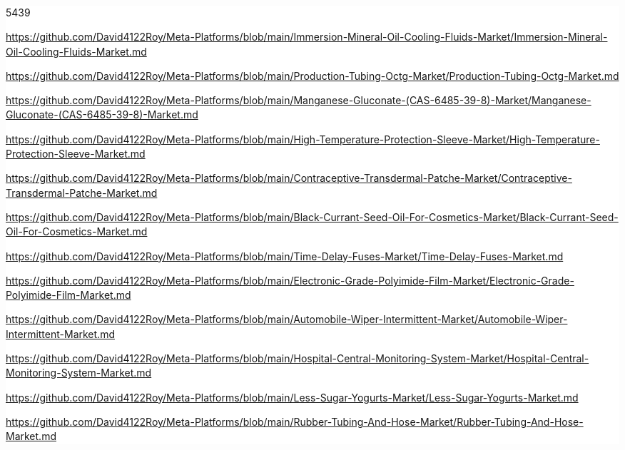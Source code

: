 5439</p><p><a href="https://github.com/David4122Roy/Meta-Platforms/blob/main/Immersion-Mineral-Oil-Cooling-Fluids-Market/Immersion-Mineral-Oil-Cooling-Fluids-Market.md">https://github.com/David4122Roy/Meta-Platforms/blob/main/Immersion-Mineral-Oil-Cooling-Fluids-Market/Immersion-Mineral-Oil-Cooling-Fluids-Market.md</a></p><p><a href="https://github.com/David4122Roy/Meta-Platforms/blob/main/Production-Tubing-Octg-Market/Production-Tubing-Octg-Market.md">https://github.com/David4122Roy/Meta-Platforms/blob/main/Production-Tubing-Octg-Market/Production-Tubing-Octg-Market.md</a></p><p><a href="https://github.com/David4122Roy/Meta-Platforms/blob/main/Manganese-Gluconate-(CAS-6485-39-8)-Market/Manganese-Gluconate-(CAS-6485-39-8)-Market.md">https://github.com/David4122Roy/Meta-Platforms/blob/main/Manganese-Gluconate-(CAS-6485-39-8)-Market/Manganese-Gluconate-(CAS-6485-39-8)-Market.md</a></p><p><a href="https://github.com/David4122Roy/Meta-Platforms/blob/main/High-Temperature-Protection-Sleeve-Market/High-Temperature-Protection-Sleeve-Market.md">https://github.com/David4122Roy/Meta-Platforms/blob/main/High-Temperature-Protection-Sleeve-Market/High-Temperature-Protection-Sleeve-Market.md</a></p><p><a href="https://github.com/David4122Roy/Meta-Platforms/blob/main/Contraceptive-Transdermal-Patche-Market/Contraceptive-Transdermal-Patche-Market.md">https://github.com/David4122Roy/Meta-Platforms/blob/main/Contraceptive-Transdermal-Patche-Market/Contraceptive-Transdermal-Patche-Market.md</a></p><p><a href="https://github.com/David4122Roy/Meta-Platforms/blob/main/Black-Currant-Seed-Oil-For-Cosmetics-Market/Black-Currant-Seed-Oil-For-Cosmetics-Market.md">https://github.com/David4122Roy/Meta-Platforms/blob/main/Black-Currant-Seed-Oil-For-Cosmetics-Market/Black-Currant-Seed-Oil-For-Cosmetics-Market.md</a></p><p><a href="https://github.com/David4122Roy/Meta-Platforms/blob/main/Time-Delay-Fuses-Market/Time-Delay-Fuses-Market.md">https://github.com/David4122Roy/Meta-Platforms/blob/main/Time-Delay-Fuses-Market/Time-Delay-Fuses-Market.md</a></p><p><a href="https://github.com/David4122Roy/Meta-Platforms/blob/main/Electronic-Grade-Polyimide-Film-Market/Electronic-Grade-Polyimide-Film-Market.md">https://github.com/David4122Roy/Meta-Platforms/blob/main/Electronic-Grade-Polyimide-Film-Market/Electronic-Grade-Polyimide-Film-Market.md</a></p><p><a href="https://github.com/David4122Roy/Meta-Platforms/blob/main/Automobile-Wiper-Intermittent-Market/Automobile-Wiper-Intermittent-Market.md">https://github.com/David4122Roy/Meta-Platforms/blob/main/Automobile-Wiper-Intermittent-Market/Automobile-Wiper-Intermittent-Market.md</a></p><p><a href="https://github.com/David4122Roy/Meta-Platforms/blob/main/Hospital-Central-Monitoring-System-Market/Hospital-Central-Monitoring-System-Market.md">https://github.com/David4122Roy/Meta-Platforms/blob/main/Hospital-Central-Monitoring-System-Market/Hospital-Central-Monitoring-System-Market.md</a></p><p><a href="https://github.com/David4122Roy/Meta-Platforms/blob/main/Less-Sugar-Yogurts-Market/Less-Sugar-Yogurts-Market.md">https://github.com/David4122Roy/Meta-Platforms/blob/main/Less-Sugar-Yogurts-Market/Less-Sugar-Yogurts-Market.md</a></p><p><a href="https://github.com/David4122Roy/Meta-Platforms/blob/main/Rubber-Tubing-And-Hose-Market/Rubber-Tubing-And-Hose-Market.md">https://github.com/David4122Roy/Meta-Platforms/blob/main/Rubber-Tubing-And-Hose-Market/Rubber-Tubing-And-Hose-Market.md</a></p>